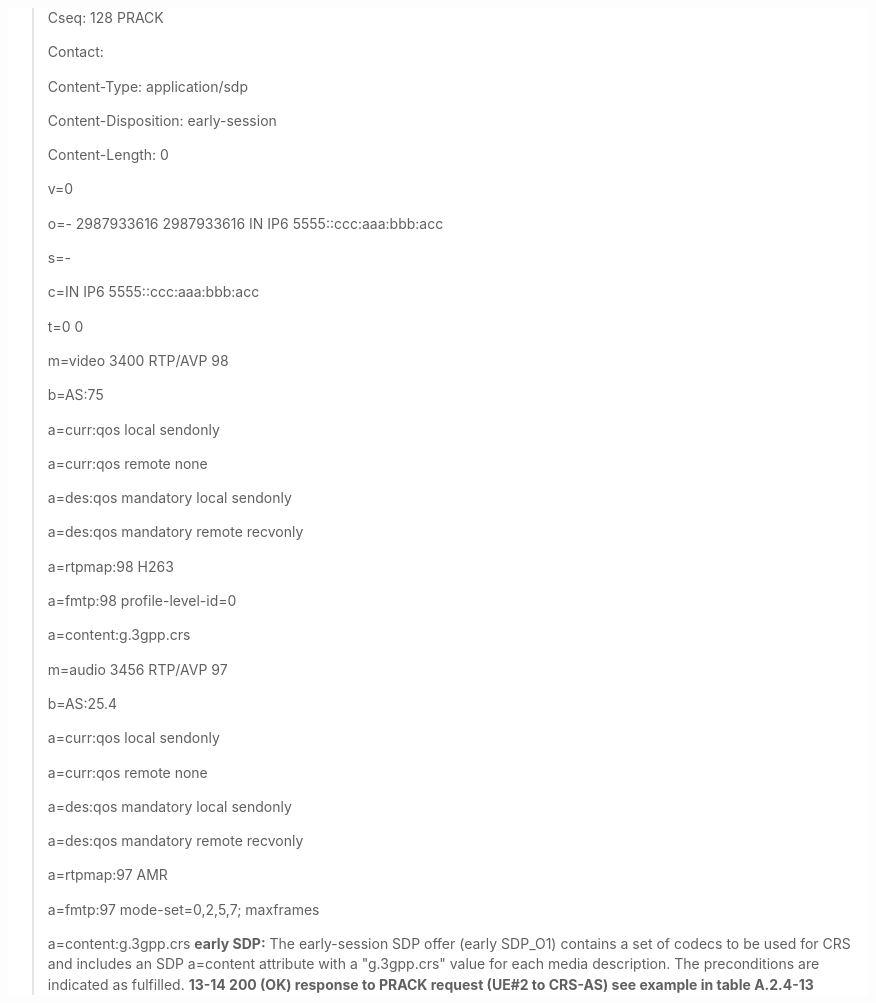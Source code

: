 >
> Cseq: 128 PRACK
>
> Contact:
>
> Content-Type: application/sdp
>
> Content-Disposition: early-session
>
> Content-Length: 0
>
> v=0
>
> o=- 2987933616 2987933616 IN IP6 5555::ccc:aaa:bbb:acc
>
> s=-
>
> c=IN IP6 5555::ccc:aaa:bbb:acc
>
> t=0 0
>
> m=video 3400 RTP/AVP 98
>
> b=AS:75
>
> a=curr:qos local sendonly
>
> a=curr:qos remote none
>
> a=des:qos mandatory local sendonly
>
> a=des:qos mandatory remote recvonly
>
> a=rtpmap:98 H263
>
> a=fmtp:98 profile-level-id=0
>
> a=content:g.3gpp.crs
>
> m=audio 3456 RTP/AVP 97
>
> b=AS:25.4
>
> a=curr:qos local sendonly
>
> a=curr:qos remote none
>
> a=des:qos mandatory local sendonly
>
> a=des:qos mandatory remote recvonly
>
> a=rtpmap:97 AMR
>
> a=fmtp:97 mode-set=0,2,5,7; maxframes
>
> a=content:g.3gpp.crs
**early SDP:** The early-session SDP offer (early SDP_O1) contains a set of
codecs to be used for CRS and includes an SDP a=content attribute with a
\"g.3gpp.crs\" value for each media description. The preconditions are
indicated as fulfilled.
**13-14 200 (OK) response to PRACK request (UE#2 to CRS-AS) see example in
table A.2.4-13**
